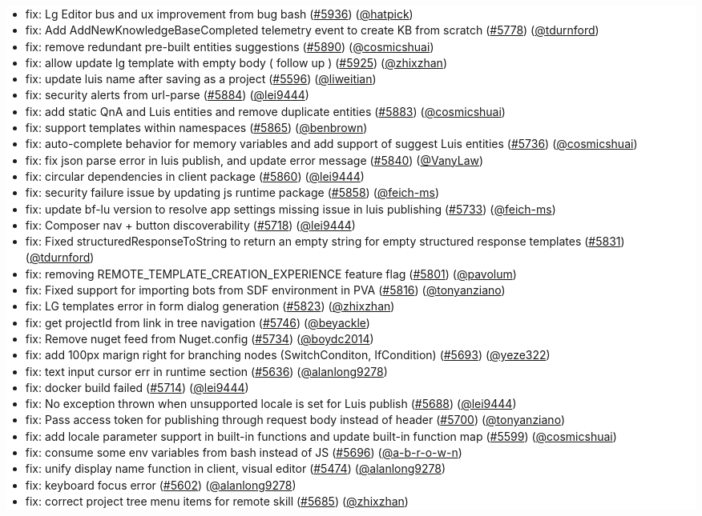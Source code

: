 - fix: Lg Editor bus and ux improvement from bug bash ([#5936](https://github.com/microsoft/BotFramework-Composer/pull/5936)) ([@hatpick](https://github.com/hatpick))
- fix: Add AddNewKnowledgeBaseCompleted telemetry event to create KB from scratch ([#5778](https://github.com/microsoft/BotFramework-Composer/pull/5778)) ([@tdurnford](https://github.com/tdurnford))
- fix: remove redundant pre-built entities suggestions ([#5890](https://github.com/microsoft/BotFramework-Composer/pull/5890)) ([@cosmicshuai](https://github.com/cosmicshuai))
- fix: allow update lg template with empty body ( follow up ) ([#5925](https://github.com/microsoft/BotFramework-Composer/pull/5925)) ([@zhixzhan](https://github.com/zhixzhan))
- fix: update luis name after saving as a project ([#5596](https://github.com/microsoft/BotFramework-Composer/pull/5596)) ([@liweitian](https://github.com/liweitian))
- fix: security alerts from url-parse ([#5884](https://github.com/microsoft/BotFramework-Composer/pull/5884)) ([@lei9444](https://github.com/lei9444))
- fix: add static QnA and Luis entities and remove duplicate entities ([#5883](https://github.com/microsoft/BotFramework-Composer/pull/5883)) ([@cosmicshuai](https://github.com/cosmicshuai))
- fix: support templates within namespaces ([#5865](https://github.com/microsoft/BotFramework-Composer/pull/5865)) ([@benbrown](https://github.com/benbrown))
- fix: auto-complete behavior for memory variables and add support of suggest Luis entities ([#5736](https://github.com/microsoft/BotFramework-Composer/pull/5736)) ([@cosmicshuai](https://github.com/cosmicshuai))
- fix: fix json parse error in luis publish, and update error message ([#5840](https://github.com/microsoft/BotFramework-Composer/pull/5840)) ([@VanyLaw](https://github.com/VanyLaw))
- fix: circular dependencies in client package ([#5860](https://github.com/microsoft/BotFramework-Composer/pull/5860)) ([@lei9444](https://github.com/lei9444))
- fix: security failure issue by updating js runtime package ([#5858](https://github.com/microsoft/BotFramework-Composer/pull/5858)) ([@feich-ms](https://github.com/feich-ms))
- fix: update bf-lu version to resolve app settings missing issue in luis publishing ([#5733](https://github.com/microsoft/BotFramework-Composer/pull/5733)) ([@feich-ms](https://github.com/feich-ms))
- fix: Composer nav + button discoverability ([#5718](https://github.com/microsoft/BotFramework-Composer/pull/5718)) ([@lei9444](https://github.com/lei9444))
- fix: Fixed structuredResponseToString to return an empty string for empty structured response templates ([#5831](https://github.com/microsoft/BotFramework-Composer/pull/5831)) ([@tdurnford](https://github.com/tdurnford))
- fix: removing REMOTE_TEMPLATE_CREATION_EXPERIENCE feature flag ([#5801](https://github.com/microsoft/BotFramework-Composer/pull/5801)) ([@pavolum](https://github.com/pavolum))
- fix: Fixed support for importing bots from SDF environment in PVA ([#5816](https://github.com/microsoft/BotFramework-Composer/pull/5816)) ([@tonyanziano](https://github.com/tonyanziano))
- fix: LG templates error in form dialog generation ([#5823](https://github.com/microsoft/BotFramework-Composer/pull/5823)) ([@zhixzhan](https://github.com/zhixzhan))
- fix: get projectId from link in tree navigation ([#5746](https://github.com/microsoft/BotFramework-Composer/pull/5746)) ([@beyackle](https://github.com/beyackle))
- fix: Remove nuget feed from Nuget.config ([#5734](https://github.com/microsoft/BotFramework-Composer/pull/5734)) ([@boydc2014](https://github.com/boydc2014))
- fix: add 100px marign right for branching nodes (SwitchConditon, IfCondition) ([#5693](https://github.com/microsoft/BotFramework-Composer/pull/5693)) ([@yeze322](https://github.com/yeze322))
- fix: text input cursor err in runtime section ([#5636](https://github.com/microsoft/BotFramework-Composer/pull/5636)) ([@alanlong9278](https://github.com/alanlong9278))
- fix: docker build failed ([#5714](https://github.com/microsoft/BotFramework-Composer/pull/5714)) ([@lei9444](https://github.com/lei9444))
- fix: No exception thrown when unsupported locale is set for Luis publish ([#5688](https://github.com/microsoft/BotFramework-Composer/pull/5688)) ([@lei9444](https://github.com/lei9444))
- fix: Pass access token for publishing through request body instead of header ([#5700](https://github.com/microsoft/BotFramework-Composer/pull/5700)) ([@tonyanziano](https://github.com/tonyanziano))
- fix: add locale parameter support in built-in functions and update built-in function map ([#5599](https://github.com/microsoft/BotFramework-Composer/pull/5599)) ([@cosmicshuai](https://github.com/cosmicshuai))
- fix: consume some env variables from bash instead of JS ([#5696](https://github.com/microsoft/BotFramework-Composer/pull/5696)) ([@a-b-r-o-w-n](https://github.com/a-b-r-o-w-n))
- fix: unify display name function in client, visual editor ([#5474](https://github.com/microsoft/BotFramework-Composer/pull/5474)) ([@alanlong9278](https://github.com/alanlong9278))
- fix: keyboard focus error ([#5602](https://github.com/microsoft/BotFramework-Composer/pull/5602)) ([@alanlong9278](https://github.com/alanlong9278))
- fix: correct project tree menu items for remote skill ([#5685](https://github.com/microsoft/BotFramework-Composer/pull/5685)) ([@zhixzhan](https://github.com/zhixzhan))